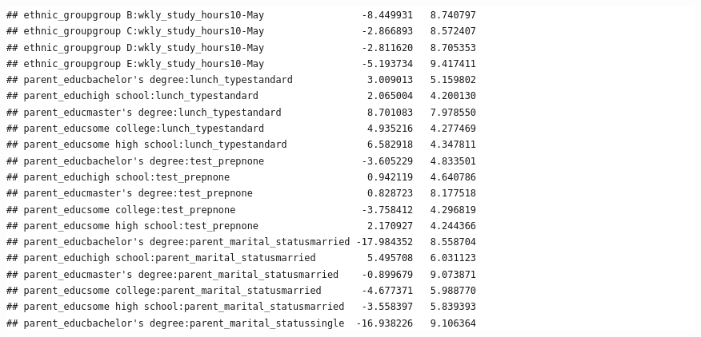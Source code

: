     ## ethnic_groupgroup B:wkly_study_hours10-May                 -8.449931   8.740797
    ## ethnic_groupgroup C:wkly_study_hours10-May                 -2.866893   8.572407
    ## ethnic_groupgroup D:wkly_study_hours10-May                 -2.811620   8.705353
    ## ethnic_groupgroup E:wkly_study_hours10-May                 -5.193734   9.417411
    ## parent_educbachelor's degree:lunch_typestandard             3.009013   5.159802
    ## parent_educhigh school:lunch_typestandard                   2.065004   4.200130
    ## parent_educmaster's degree:lunch_typestandard               8.701083   7.978550
    ## parent_educsome college:lunch_typestandard                  4.935216   4.277469
    ## parent_educsome high school:lunch_typestandard              6.582918   4.347811
    ## parent_educbachelor's degree:test_prepnone                 -3.605229   4.833501
    ## parent_educhigh school:test_prepnone                        0.942119   4.640786
    ## parent_educmaster's degree:test_prepnone                    0.828723   8.177518
    ## parent_educsome college:test_prepnone                      -3.758412   4.296819
    ## parent_educsome high school:test_prepnone                   2.170927   4.244366
    ## parent_educbachelor's degree:parent_marital_statusmarried -17.984352   8.558704
    ## parent_educhigh school:parent_marital_statusmarried         5.495708   6.031123
    ## parent_educmaster's degree:parent_marital_statusmarried    -0.899679   9.073871
    ## parent_educsome college:parent_marital_statusmarried       -4.677371   5.988770
    ## parent_educsome high school:parent_marital_statusmarried   -3.558397   5.839393
    ## parent_educbachelor's degree:parent_marital_statussingle  -16.938226   9.106364